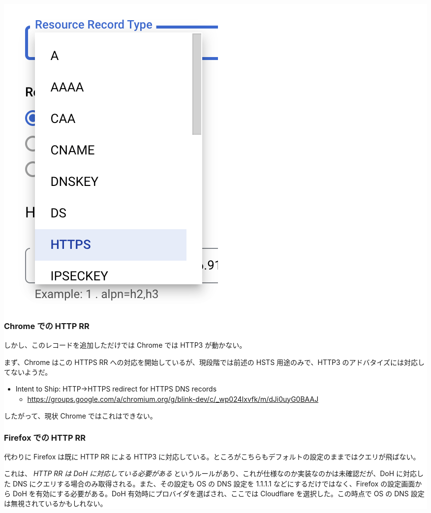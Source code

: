 ![Google Cloud DNS のレコードタイプ](google-cloud-dns-supported-record.png#502x616 "Google Cloud DNS Supported Record")


### Chrome での HTTP RR

しかし、このレコードを追加しただけでは Chrome では HTTP3 が動かない。

まず、Chrome はこの HTTPS RR への対応を開始しているが、現段階では前述の HSTS 用途のみで、HTTP3 のアドバタイズには対応してないようだ。

- Intent to Ship: HTTP->HTTPS redirect for HTTPS DNS records
  - https://groups.google.com/a/chromium.org/g/blink-dev/c/_wp024Ixvfk/m/dJi0uyG0BAAJ

したがって、現状 Chrome ではこれはできない。


### Firefox での HTTP RR

代わりに Firefox は既に HTTP RR による HTTP3 に対応している。ところがこちらもデフォルトの設定のままではクエリが飛ばない。

これは、 *HTTP RR は DoH に対応している必要がある* というルールがあり、これが仕様なのか実装なのかは未確認だが、DoH に対応した DNS にクエリする場合のみ取得される。また、その設定も OS の DNS 設定を 1.1.1.1 などにするだけではなく、Firefox の設定画面から DoH を有効にする必要がある。DoH 有効時にプロバイダを選ばされ、ここでは Cloudflare を選択した。この時点で OS の DNS 設定は無視されているかもしれない。
